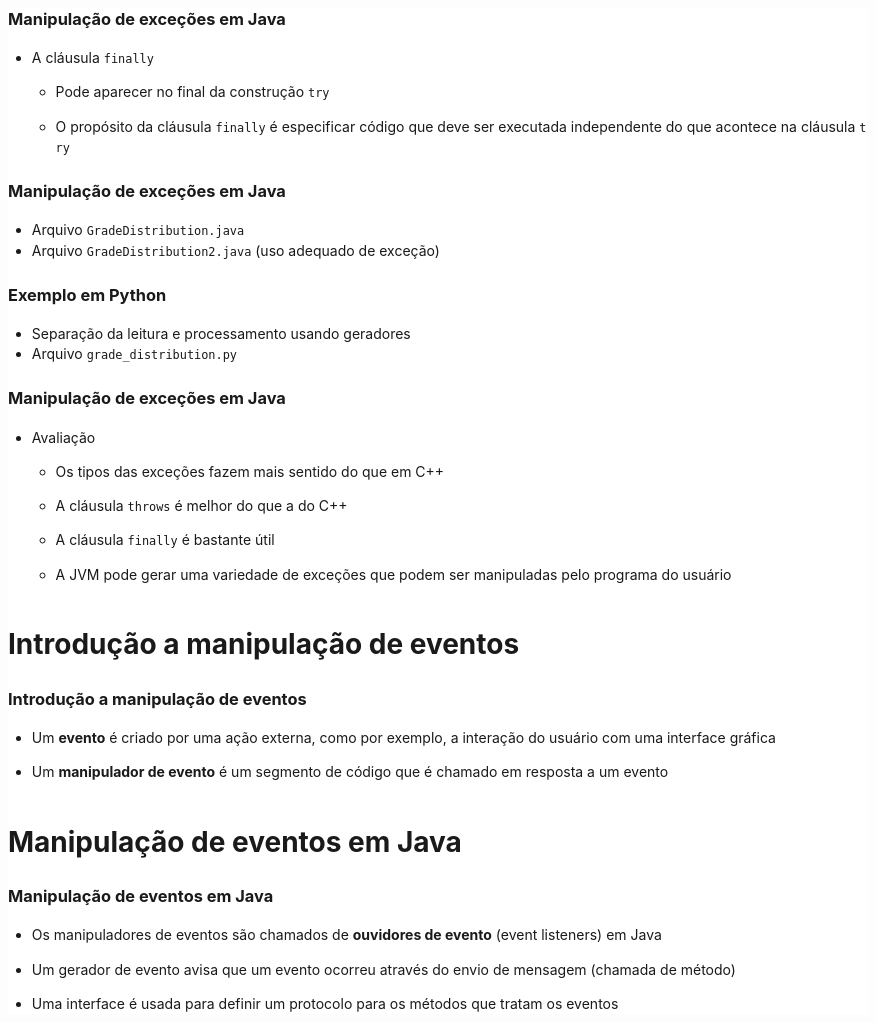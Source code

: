 ### Manipulação de exceções em Java

-   A cláusula `finally`

    -   Pode aparecer no final da construção `try`

    -   O propósito da cláusula `finally` é especificar código que deve ser
        executada independente do que acontece na cláusula `try`

### Manipulação de exceções em Java

-   Arquivo `GradeDistribution.java`
-   Arquivo `GradeDistribution2.java` (uso adequado de exceção)

### Exemplo em Python

-   Separação da leitura e processamento usando geradores
-   Arquivo `grade_distribution.py`

### Manipulação de exceções em Java

-   Avaliação

    -   Os tipos das exceções fazem mais sentido do que em C++

    -   A cláusula `throws` é melhor do que a do C++

    -   A cláusula `finally` é bastante útil

    -   A JVM pode gerar uma variedade de exceções que podem ser manipuladas
        pelo programa do usuário

# Introdução a manipulação de eventos

### Introdução a manipulação de eventos

-   Um **evento** é criado por uma ação externa, como por exemplo, a interação
    do usuário com uma interface gráfica

-   Um **manipulador de evento** é um segmento de código que é chamado em
    resposta a um evento

# Manipulação de eventos em Java

### Manipulação de eventos em Java

-   Os manipuladores de eventos são chamados de **ouvidores de evento** (event
    listeners) em Java

-   Um gerador de evento avisa que um evento ocorreu através do envio de
    mensagem (chamada de método)

-   Uma interface é usada para definir um protocolo para os métodos que tratam
    os eventos
